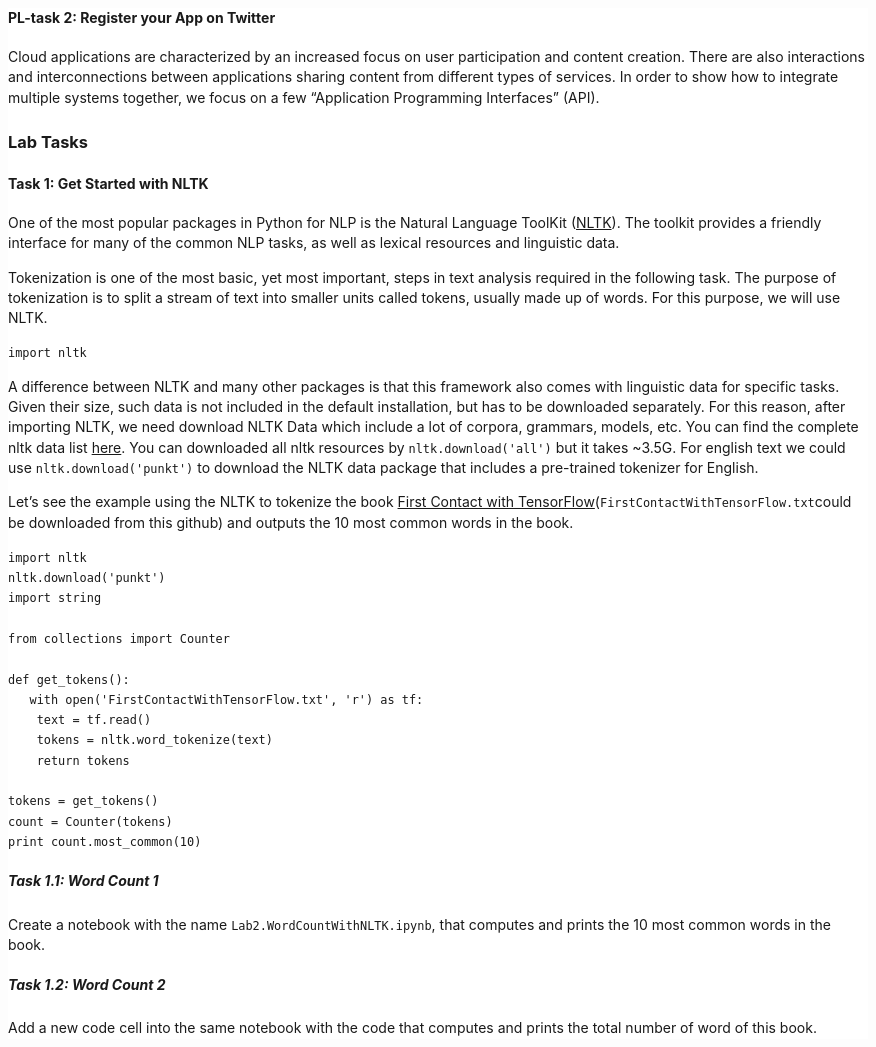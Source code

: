 #### PL-task 2: Register your App on Twitter  
Cloud applications are characterized by an increased focus on user participation and content creation. There are also interactions and interconnections between applications sharing content from different types of services.  In order to show how to integrate multiple systems together, we focus on a few “Application Programming Interfaces” (API).

### Lab Tasks

#### Task 1: Get Started with NLTK
One of the most popular packages in Python for NLP is the Natural Language ToolKit ([NLTK](http://www.nltk.org)). The toolkit provides a friendly interface for many of the common NLP tasks, as well as lexical resources and linguistic data.

Tokenization is one of the most basic, yet most important, steps in text analysis required in the following task. The purpose of tokenization is to split a stream of text into smaller units called tokens, usually made up of words. For this purpose, we will use NLTK.

```
import nltk
```
A difference between NLTK and many other packages is that this framework also comes with linguistic data for specific tasks. Given their size, such data is not included in the default installation, but has to be downloaded separately. For this reason, after importing NLTK, we need download NLTK Data which include a lot of corpora, grammars, models, etc. You can find the complete nltk data list [here](http://nltk.org/nltk_data/). You can downloaded all nltk resources by `nltk.download('all')` but it takes ~3.5G. For english text we could use `nltk.download('punkt')` to download the NLTK data package that includes a pre-trained tokenizer for English.

Let’s see the example using the NLTK to tokenize the book [First Contact with TensorFlow](http://www.jorditorres.org/Tensorflow)(`FirstContactWithTensorFlow.txt`could be downloaded from this github) and outputs the 10 most common words in the book.
```
import nltk
nltk.download('punkt') 
import string

from collections import Counter

def get_tokens():
   with open('FirstContactWithTensorFlow.txt', 'r') as tf:
    text = tf.read()
    tokens = nltk.word_tokenize(text)
    return tokens

tokens = get_tokens()
count = Counter(tokens)
print count.most_common(10)
```
##### Task 1.1: Word Count 1
Create a notebook with the name `Lab2.WordCountWithNLTK.ipynb`, that computes and prints the 10 most common words in the book.

##### Task 1.2: Word Count 2
Add a new code cell into the same notebook with the code that computes and prints the total number of word of this book.   
